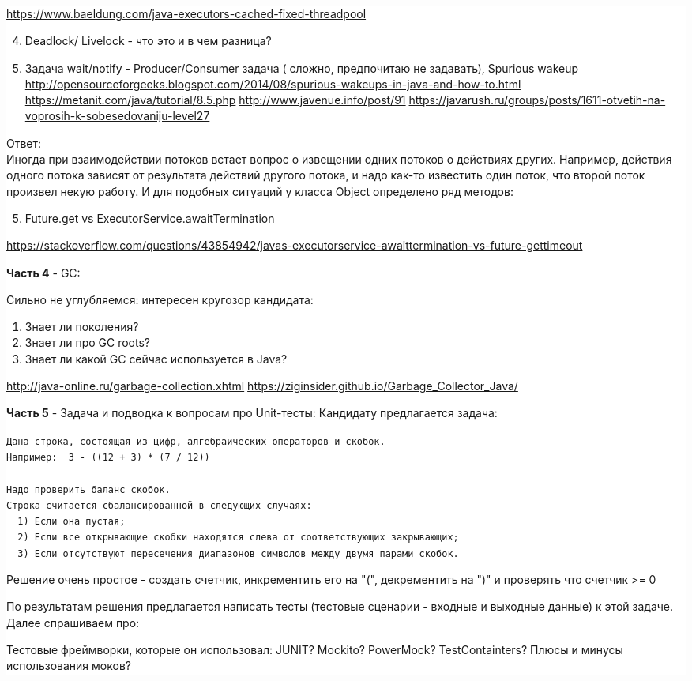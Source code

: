 https://www.baeldung.com/java-executors-cached-fixed-threadpool

4) Deadlock/ Livelock - что это и в чем разница? 

4) Задача wait/notify - Producer/Consumer задача ( сложно, предпочитаю не задавать), 
   Spurious wakeup
 http://opensourceforgeeks.blogspot.com/2014/08/spurious-wakeups-in-java-and-how-to.html
 https://metanit.com/java/tutorial/8.5.php
  http://www.javenue.info/post/91
 https://javarush.ru/groups/posts/1611-otvetih-na-voprosih-k-sobesedovaniju-level27

Ответ:    
Иногда при взаимодействии потоков встает вопрос о извещении одних потоков о действиях других. 
Например, действия одного потока зависят от результата действий другого потока, и 
надо как-то известить один поток, что второй поток произвел некую работу. 
И для подобных ситуаций у класса Object определено ряд методов:

   


5) Future.get vs ExecutorService.awaitTermination

https://stackoverflow.com/questions/43854942/javas-executorservice-awaittermination-vs-future-gettimeout




**Часть 4** - GC:

Сильно не углубляемся: интересен кругозор кандидата: 

1) Знает ли поколения? 
2) Знает ли про GC roots?
3) Знает ли какой GC сейчас используется в Java?

http://java-online.ru/garbage-collection.xhtml
https://ziginsider.github.io/Garbage_Collector_Java/


**Часть 5** - Задача и подводка к вопросам про Unit-тесты:
Кандидату предлагается задача: 
```
Дана строка, состоящая из цифр, алгебраических операторов и скобок. 
Например:  3 - ((12 + 3) * (7 / 12)) 

Надо проверить баланс скобок.
Строка считается сбалансированной в следующих случаях:
  1) Если она пустая;
  2) Если все открывающие скобки находятся слева от соответствующих закрывающих;
  3) Если отсутствуют пересечения диапазонов символов между двумя парами скобок.
```
Решение очень простое - создать счетчик, инкрементить его на "(", декрементить на ")" и проверять что счетчик >= 0

По результатам решения предлагается написать тесты (тестовые сценарии - входные и выходные данные) к этой задаче.
Далее спрашиваем про:
 
 Тестовые фреймворки, которые он использовал: JUNIT? Mockito? PowerMock? TestContainters?
  Плюсы и минусы использования моков?
